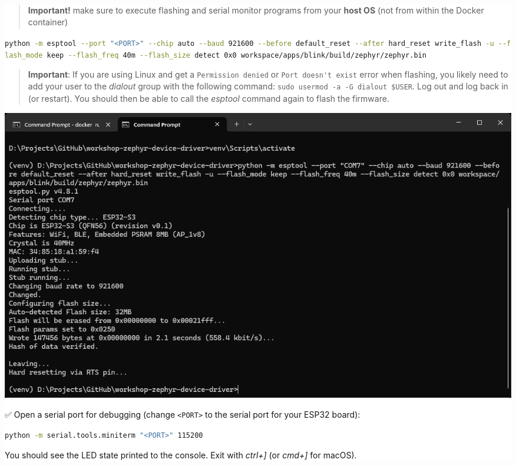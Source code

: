 > **Important!** make sure to execute flashing and serial monitor programs from your **host OS** (not from within the Docker container)


```sh
python -m esptool --port "<PORT>" --chip auto --baud 921600 --before default_reset --after hard_reset write_flash -u --flash_mode keep --flash_freq 40m --flash_size detect 0x0 workspace/apps/blink/build/zephyr/zephyr.bin
```

> **Important**: If you are using Linux and get a `Permission denied` or `Port doesn't exist` error when flashing, you likely need to add your user to the *dialout* group with the following command: `sudo usermod -a -G dialout $USER`. Log out and log back in (or restart). You should then be able to call the *esptool* command again to flash the firmware.

![Flash ESP32 dev board](.images/screen-flash-esp32.png)

✅ Open a serial port for debugging (change `<PORT>` to the serial port for your ESP32 board):

```sh
python -m serial.tools.miniterm "<PORT>" 115200
```

You should see the LED state printed to the console. Exit with *ctrl+]* (or *cmd+]* for macOS).
